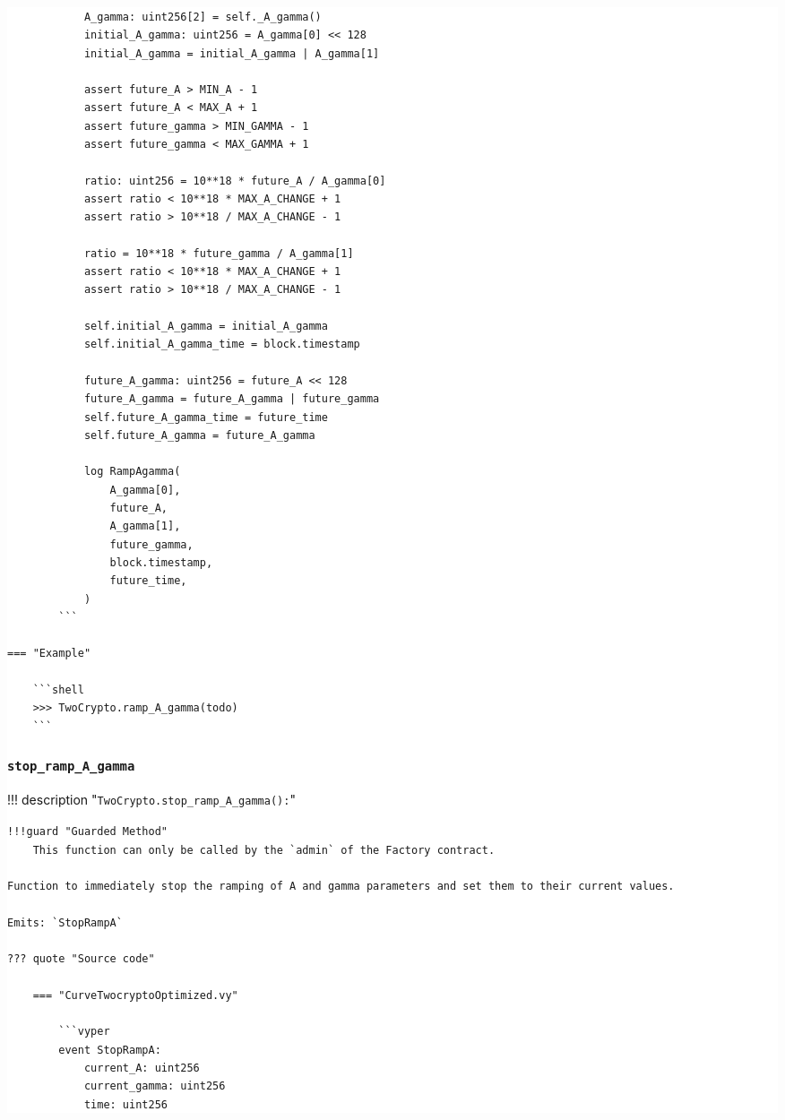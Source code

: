                 A_gamma: uint256[2] = self._A_gamma()
                initial_A_gamma: uint256 = A_gamma[0] << 128
                initial_A_gamma = initial_A_gamma | A_gamma[1]

                assert future_A > MIN_A - 1
                assert future_A < MAX_A + 1
                assert future_gamma > MIN_GAMMA - 1
                assert future_gamma < MAX_GAMMA + 1

                ratio: uint256 = 10**18 * future_A / A_gamma[0]
                assert ratio < 10**18 * MAX_A_CHANGE + 1
                assert ratio > 10**18 / MAX_A_CHANGE - 1

                ratio = 10**18 * future_gamma / A_gamma[1]
                assert ratio < 10**18 * MAX_A_CHANGE + 1
                assert ratio > 10**18 / MAX_A_CHANGE - 1

                self.initial_A_gamma = initial_A_gamma
                self.initial_A_gamma_time = block.timestamp

                future_A_gamma: uint256 = future_A << 128
                future_A_gamma = future_A_gamma | future_gamma
                self.future_A_gamma_time = future_time
                self.future_A_gamma = future_A_gamma

                log RampAgamma(
                    A_gamma[0],
                    future_A,
                    A_gamma[1],
                    future_gamma,
                    block.timestamp,
                    future_time,
                )
            ```
    
    === "Example"

        ```shell
        >>> TwoCrypto.ramp_A_gamma(todo)
        ```


### `stop_ramp_A_gamma`
!!! description "`TwoCrypto.stop_ramp_A_gamma():`"

    !!!guard "Guarded Method"
        This function can only be called by the `admin` of the Factory contract.

    Function to immediately stop the ramping of A and gamma parameters and set them to their current values.

    Emits: `StopRampA`

    ??? quote "Source code"

        === "CurveTwocryptoOptimized.vy"

            ```vyper
            event StopRampA:
                current_A: uint256
                current_gamma: uint256
                time: uint256
